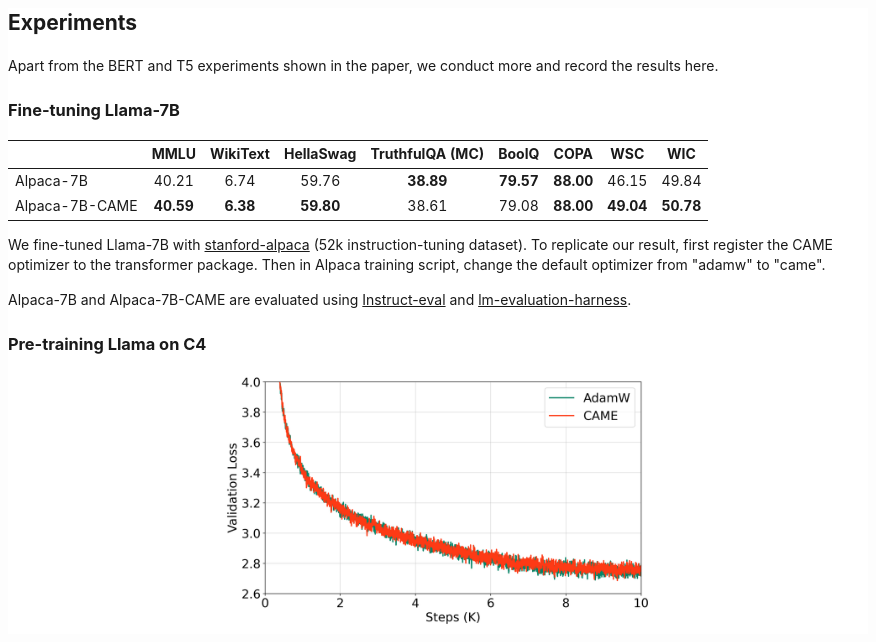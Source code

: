## Experiments

Apart from the BERT and T5 experiments shown in the paper, we conduct more and record the results here.

### Fine-tuning Llama-7B

|                |    MMLU     |  WikiText  |  HellaSwag  |  TruthfulQA (MC)  |    BoolQ    |    COPA     |     WSC     |     WIC     |
| -------------- |:-----------:|:----------:|:-----------:|:-----------------:|:-----------:|:-----------:|:-----------:|:-----------:|
| Alpaca-7B      |    40.21    |    6.74    |    59.76    |     **38.89**     |  **79.57**  |  **88.00**  |    46.15    |    49.84    |
| Alpaca-7B-CAME |  **40.59**  |  **6.38**  |  **59.80**  |       38.61       |    79.08    |  **88.00**  |  **49.04**  |  **50.78**  |

We fine-tuned Llama-7B with [stanford-alpaca](https://github.com/tatsu-lab/stanford_alpaca) (52k instruction-tuning dataset). To replicate our result, first register the CAME optimizer to the transformer package. Then in Alpaca training script, change the default optimizer from "adamw" to "came".

Alpaca-7B and Alpaca-7B-CAME are evaluated using [Instruct-eval](https://github.com/declare-lab/instruct-eval) and [lm-evaluation-harness](https://github.com/EleutherAI/lm-evaluation-harness).

### Pre-training Llama on C4

<p align="center">
<img src="assets/llama_came.png" alt="CAME optimizer of Llama Pre-training" width="50%" />
</p>
